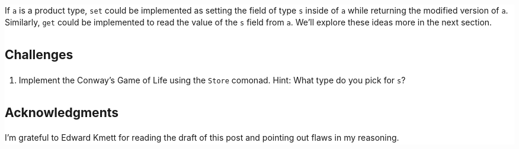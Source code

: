 If `a` is a product type, `set` could be implemented as setting the field of type `s` inside of `a` while returning the modified version of `a`. Similarly, `get` could be implemented to read the value of the `s` field from `a`. We’ll explore these ideas more in the next section.

## Challenges

1. Implement the Conway’s Game of Life using the `Store` comonad. Hint: What type do you pick for `s`?

## Acknowledgments

I’m grateful to Edward Kmett for reading the draft of this post and pointing out flaws in my reasoning.

